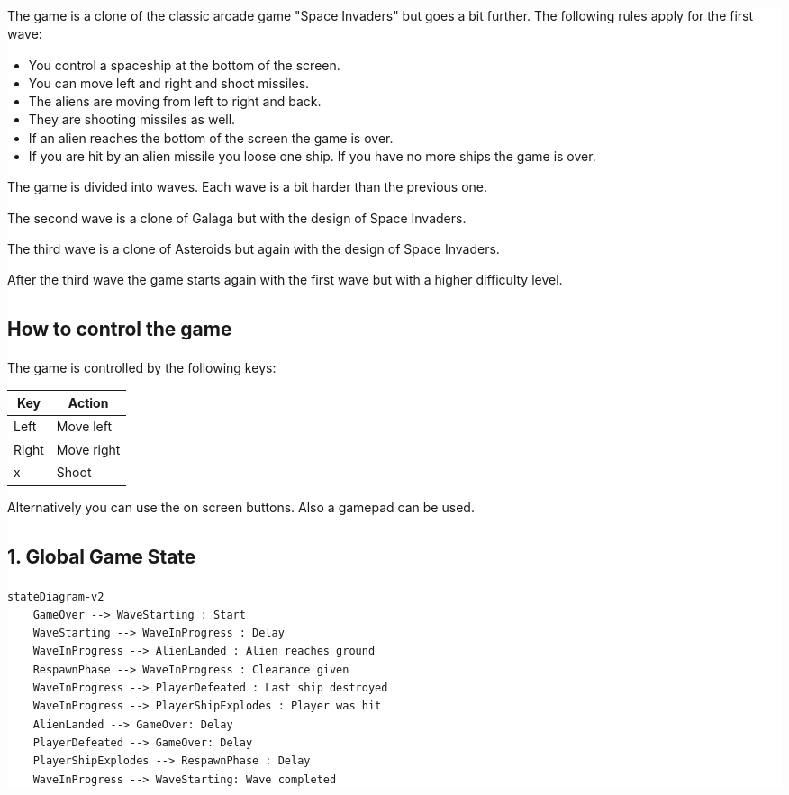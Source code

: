 The game is a clone of the classic arcade game "Space Invaders" but goes a bit further. The following rules apply for the first wave:

* You control a spaceship at the bottom of the screen.
* You can move left and right and shoot missiles.
* The aliens are moving from left to right and back.
* They are shooting missiles as well.
* If an alien reaches the bottom of the screen the game is over.
* If you are hit by an alien missile you loose one ship. If you have no more ships the game is over.

The game is divided into waves. Each wave is a bit harder than the previous one.

The second wave is a clone of Galaga but with the design of Space Invaders.

The third wave is a clone of Asteroids but again with the design of Space Invaders.

After the third wave the game starts again with the first wave but with a higher difficulty level.

## How to control the game

The game is controlled by the following keys:

| Key   | Action     |
|-------|------------|
| Left  | Move left  |
| Right | Move right |
| x     | Shoot      |

Alternatively you can use the on screen buttons.
Also a gamepad can be used. 









##  1. <a name='global-game-state'></a>Global Game State

```mermaid
stateDiagram-v2
    GameOver --> WaveStarting : Start
    WaveStarting --> WaveInProgress : Delay
    WaveInProgress --> AlienLanded : Alien reaches ground
    RespawnPhase --> WaveInProgress : Clearance given
    WaveInProgress --> PlayerDefeated : Last ship destroyed
    WaveInProgress --> PlayerShipExplodes : Player was hit
    AlienLanded --> GameOver: Delay
    PlayerDefeated --> GameOver: Delay
    PlayerShipExplodes --> RespawnPhase : Delay
    WaveInProgress --> WaveStarting: Wave completed
```
